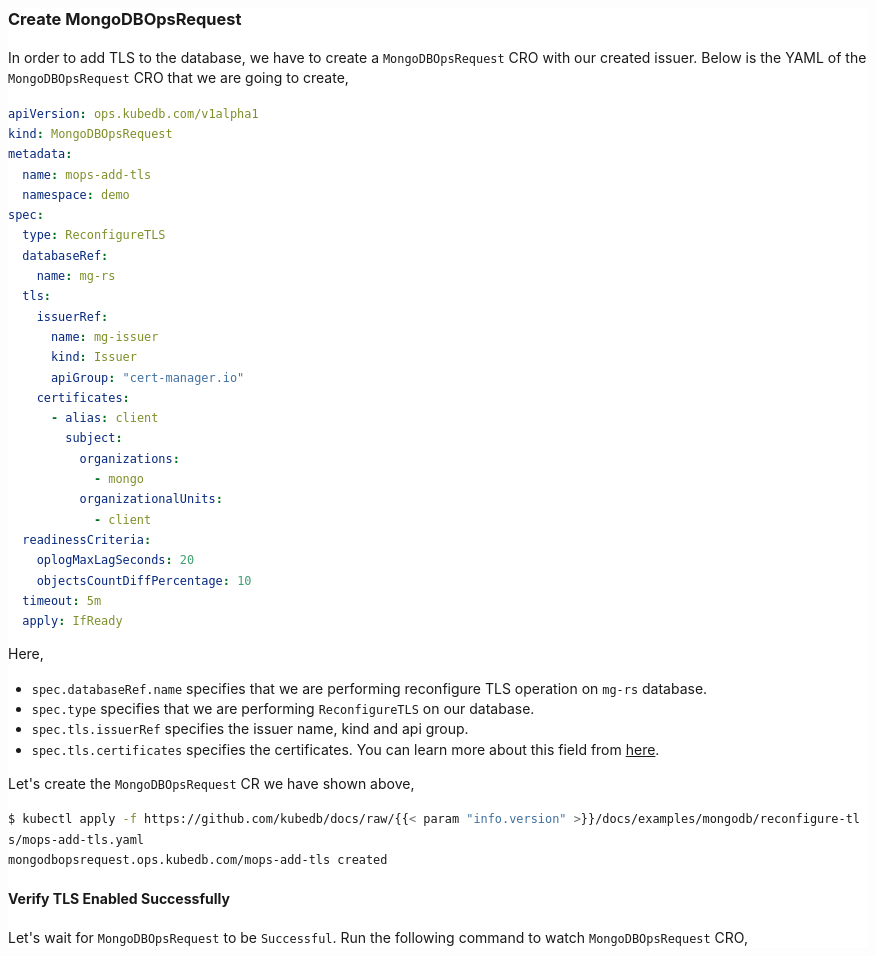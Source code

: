 ### Create MongoDBOpsRequest

In order to add TLS to the database, we have to create a `MongoDBOpsRequest` CRO with our created issuer. Below is the YAML of the `MongoDBOpsRequest` CRO that we are going to create,

```yaml
apiVersion: ops.kubedb.com/v1alpha1
kind: MongoDBOpsRequest
metadata:
  name: mops-add-tls
  namespace: demo
spec:
  type: ReconfigureTLS
  databaseRef:
    name: mg-rs
  tls:
    issuerRef:
      name: mg-issuer
      kind: Issuer
      apiGroup: "cert-manager.io"
    certificates:
      - alias: client
        subject:
          organizations:
            - mongo
          organizationalUnits:
            - client
  readinessCriteria:
    oplogMaxLagSeconds: 20
    objectsCountDiffPercentage: 10
  timeout: 5m
  apply: IfReady
```

Here,

- `spec.databaseRef.name` specifies that we are performing reconfigure TLS operation on `mg-rs` database.
- `spec.type` specifies that we are performing `ReconfigureTLS` on our database.
- `spec.tls.issuerRef` specifies the issuer name, kind and api group.
- `spec.tls.certificates` specifies the certificates. You can learn more about this field from [here](/docs/v2025.4.30/guides/mongodb/concepts/mongodb#spectls).

Let's create the `MongoDBOpsRequest` CR we have shown above,

```bash
$ kubectl apply -f https://github.com/kubedb/docs/raw/{{< param "info.version" >}}/docs/examples/mongodb/reconfigure-tls/mops-add-tls.yaml
mongodbopsrequest.ops.kubedb.com/mops-add-tls created
```

#### Verify TLS Enabled Successfully

Let's wait for `MongoDBOpsRequest` to be `Successful`.  Run the following command to watch `MongoDBOpsRequest` CRO,
